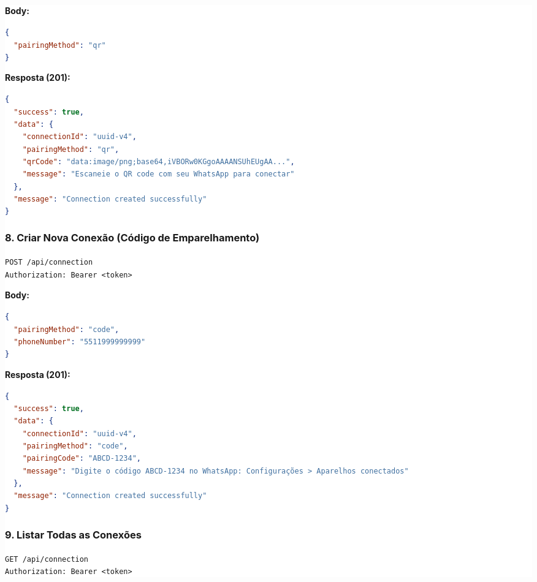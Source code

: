 **Body:**
```json
{
  "pairingMethod": "qr"
}
```

**Resposta (201):**
```json
{
  "success": true,
  "data": {
    "connectionId": "uuid-v4",
    "pairingMethod": "qr",
    "qrCode": "data:image/png;base64,iVBORw0KGgoAAAANSUhEUgAA...",
    "message": "Escaneie o QR code com seu WhatsApp para conectar"
  },
  "message": "Connection created successfully"
}
```

### 8. Criar Nova Conexão (Código de Emparelhamento)
```http
POST /api/connection
Authorization: Bearer <token>
```

**Body:**
```json
{
  "pairingMethod": "code",
  "phoneNumber": "5511999999999"
}
```

**Resposta (201):**
```json
{
  "success": true,
  "data": {
    "connectionId": "uuid-v4",
    "pairingMethod": "code",
    "pairingCode": "ABCD-1234",
    "message": "Digite o código ABCD-1234 no WhatsApp: Configurações > Aparelhos conectados"
  },
  "message": "Connection created successfully"
}
```

### 9. Listar Todas as Conexões
```http
GET /api/connection
Authorization: Bearer <token>
```
